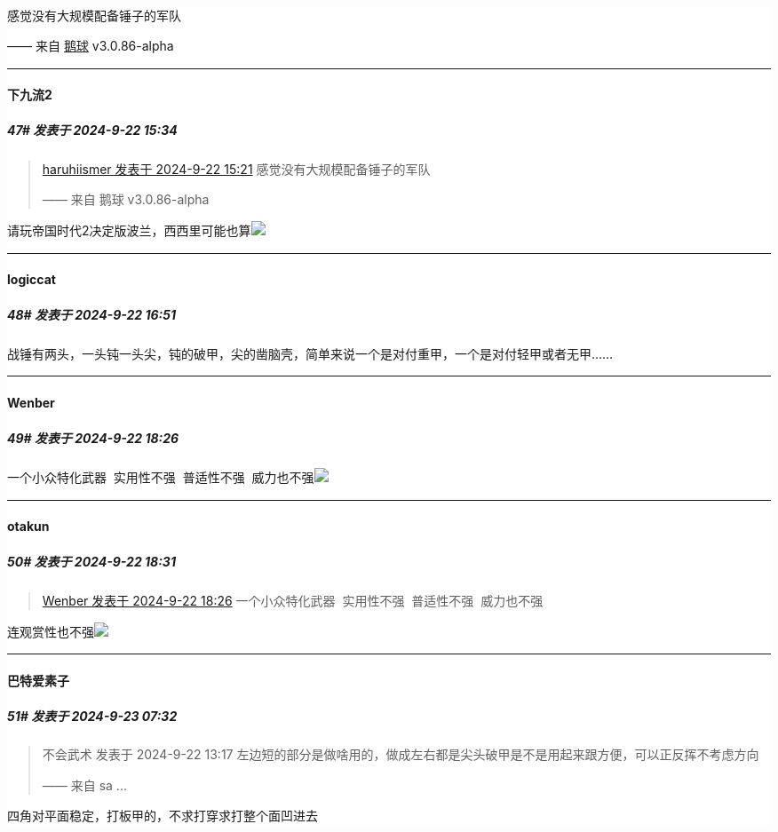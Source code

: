 感觉没有大规模配备锤子的军队

—— 来自 [鹅球](https://www.pgyer.com/xfPejhuq) v3.0.86-alpha


*****

####  下九流2  
##### 47#       发表于 2024-9-22 15:34

<blockquote><a href="httphttps://bbs.saraba1st.com/2b/forum.php?mod=redirect&amp;goto=findpost&amp;pid=66272571&amp;ptid=2199765" target="_blank">haruhiismer 发表于 2024-9-22 15:21</a>
感觉没有大规模配备锤子的军队

—— 来自 鹅球 v3.0.86-alpha</blockquote>
请玩帝国时代2决定版波兰，西西里可能也算<img src="https://static.saraba1st.com/image/smiley/face2017/032.png" referrerpolicy="no-referrer">


*****

####  logiccat  
##### 48#       发表于 2024-9-22 16:51

战锤有两头，一头钝一头尖，钝的破甲，尖的凿脑壳，简单来说一个是对付重甲，一个是对付轻甲或者无甲……


*****

####  Wenber  
##### 49#       发表于 2024-9-22 18:26

一个小众特化武器  实用性不强  普适性不强  威力也不强<img src="https://static.saraba1st.com/image/smiley/face2017/048.png" referrerpolicy="no-referrer">


*****

####  otakun  
##### 50#       发表于 2024-9-22 18:31

<blockquote><a href="httphttps://bbs.saraba1st.com/2b/forum.php?mod=redirect&amp;goto=findpost&amp;pid=66273782&amp;ptid=2199765" target="_blank">Wenber 发表于 2024-9-22 18:26</a>
一个小众特化武器  实用性不强  普适性不强  威力也不强</blockquote>
连观赏性也不强<img src="https://static.saraba1st.com/image/smiley/face2017/002.png" referrerpolicy="no-referrer">


*****

####  巴特爱素子  
##### 51#       发表于 2024-9-23 07:32

<blockquote>不会武术 发表于 2024-9-22 13:17
左边短的部分是做啥用的，做成左右都是尖头破甲是不是用起来跟方便，可以正反挥不考虑方向

—— 来自 sa ...</blockquote>
四角对平面稳定，打板甲的，不求打穿求打整个面凹进去

